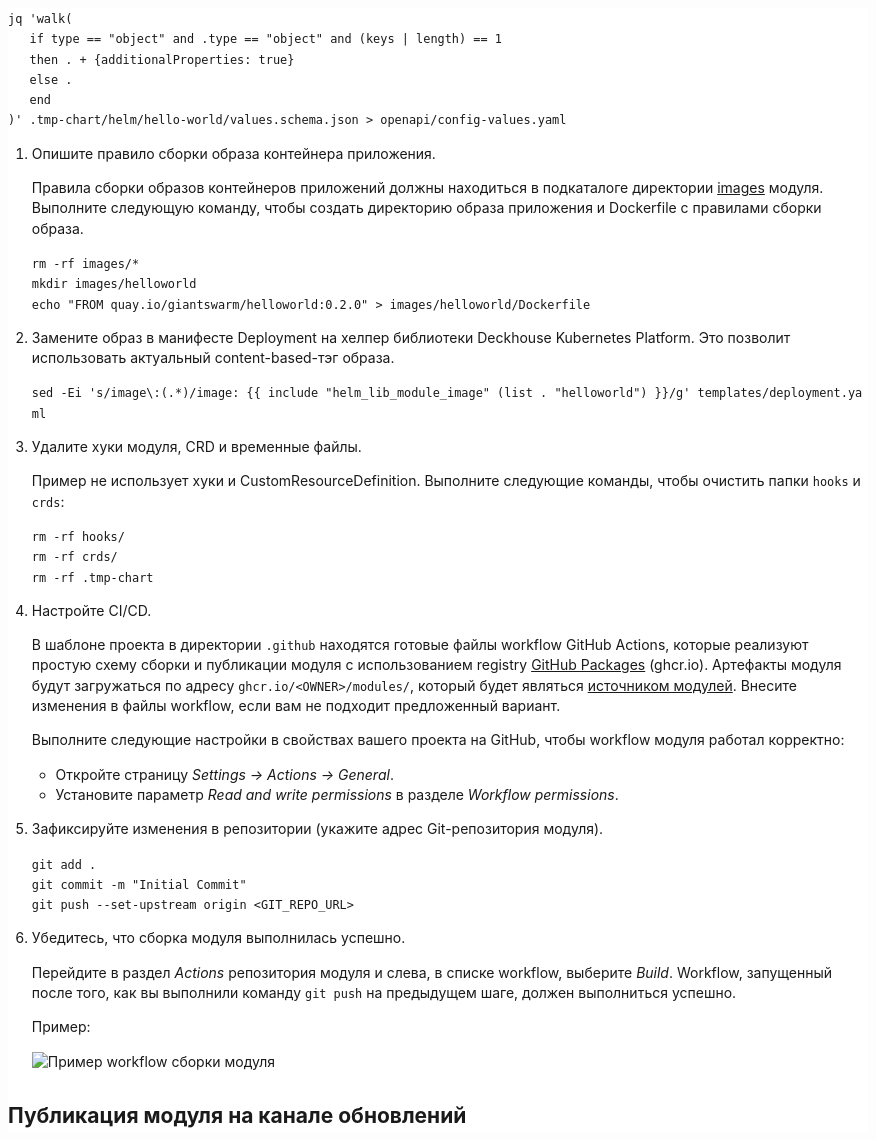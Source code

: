    ```shell
   jq 'walk(
      if type == "object" and .type == "object" and (keys | length) == 1
      then . + {additionalProperties: true}
      else .
      end
   )' .tmp-chart/helm/hello-world/values.schema.json > openapi/config-values.yaml
   ```

1. Опишите правило сборки образа контейнера приложения.

   Правила сборки образов контейнеров приложений должны находиться в подкаталоге директории [images](../structure/#images) модуля. Выполните следующую команду, чтобы создать директорию образа приложения и Dockerfile с правилами сборки образа.

   ```shell
   rm -rf images/*
   mkdir images/helloworld
   echo "FROM quay.io/giantswarm/helloworld:0.2.0" > images/helloworld/Dockerfile
   ```

1. Замените образ в манифесте Deployment на хелпер библиотеки Deckhouse Kubernetes Platform. Это позволит использовать актуальный content-based-тэг образа.

   ```shell
   sed -Ei 's/image\:(.*)/image: {{ include "helm_lib_module_image" (list . "helloworld") }}/g' templates/deployment.yaml
   ```

1. Удалите хуки модуля, CRD и временные файлы.

   Пример не использует хуки и CustomResourceDefinition. Выполните следующие команды, чтобы очистить папки `hooks` и `crds`:

   ```shell
   rm -rf hooks/
   rm -rf crds/
   rm -rf .tmp-chart
   ```

1. Настройте CI/CD.

   В шаблоне проекта в директории `.github` находятся готовые файлы workflow GitHub Actions, которые реализуют простую схему сборки и публикации модуля с использованием registry [GitHub Packages](https://github.com/features/packages) (ghcr.io). Артефакты модуля будут загружаться по адресу `ghcr.io/<OWNER>/modules/`, который будет являться [источником модулей](/reference/api/cr.html#modulesource). Внесите изменения в файлы workflow, если вам не подходит предложенный вариант.

   Выполните следующие настройки в свойствах вашего проекта на GitHub, чтобы workflow модуля работал корректно:
   - Откройте страницу *Settings -> Actions -> General*.
   - Установите параметр *Read and write permissions* в разделе *Workflow permissions*.

1. Зафиксируйте изменения в репозитории (укажите адрес Git-репозитория модуля).

   ```shell
   git add .
   git commit -m "Initial Commit"
   git push --set-upstream origin <GIT_REPO_URL>
   ```

1. Убедитесь, что сборка модуля выполнилась успешно.

   Перейдите в раздел *Actions* репозитория модуля и слева, в списке workflow, выберите *Build*. Workflow, запущенный после того, как вы выполнили команду `git push` на предыдущем шаге, должен выполниться успешно.

   Пример:

   ![Пример workflow сборки модуля](../../../images/architecture/module-development/build.png)

## Публикация модуля на канале обновлений